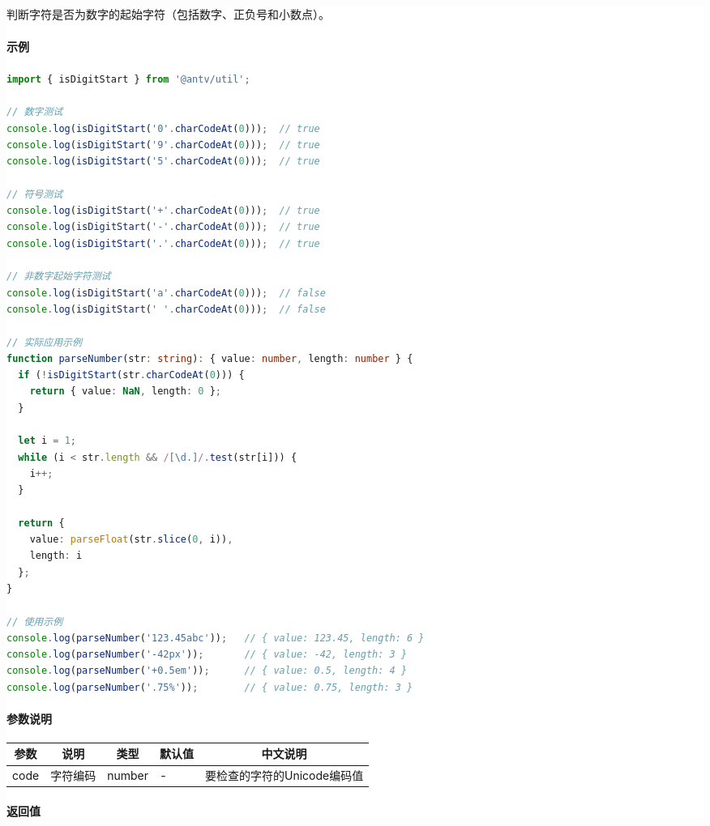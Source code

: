 判断字符是否为数字的起始字符（包括数字、正负号和小数点）。

#### 示例

```ts
import { isDigitStart } from '@antv/util';

// 数字测试
console.log(isDigitStart('0'.charCodeAt(0)));  // true
console.log(isDigitStart('9'.charCodeAt(0)));  // true
console.log(isDigitStart('5'.charCodeAt(0)));  // true

// 符号测试
console.log(isDigitStart('+'.charCodeAt(0)));  // true
console.log(isDigitStart('-'.charCodeAt(0)));  // true
console.log(isDigitStart('.'.charCodeAt(0)));  // true

// 非数字起始字符测试
console.log(isDigitStart('a'.charCodeAt(0)));  // false
console.log(isDigitStart(' '.charCodeAt(0)));  // false

// 实际应用示例
function parseNumber(str: string): { value: number, length: number } {
  if (!isDigitStart(str.charCodeAt(0))) {
    return { value: NaN, length: 0 };
  }
  
  let i = 1;
  while (i < str.length && /[\d.]/.test(str[i])) {
    i++;
  }
  
  return {
    value: parseFloat(str.slice(0, i)),
    length: i
  };
}

// 使用示例
console.log(parseNumber('123.45abc'));   // { value: 123.45, length: 6 }
console.log(parseNumber('-42px'));       // { value: -42, length: 3 }
console.log(parseNumber('+0.5em'));      // { value: 0.5, length: 4 }
console.log(parseNumber('.75%'));        // { value: 0.75, length: 3 }
```

#### 参数说明

| 参数 | 说明 | 类型 | 默认值 | 中文说明 |
|---------|------|------|---------|----------|
| code | 字符编码 | number | - | 要检查的字符的Unicode编码值 |

#### 返回值
